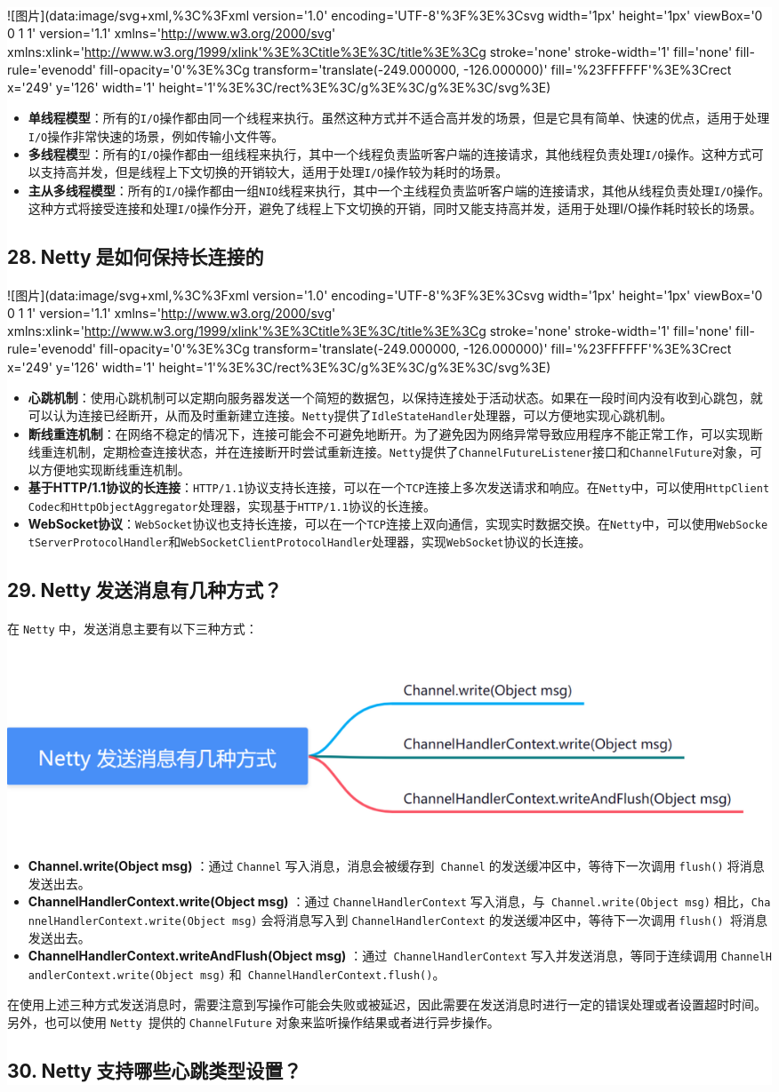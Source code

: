 ![图片](data:image/svg+xml,%3C%3Fxml version='1.0' encoding='UTF-8'%3F%3E%3Csvg width='1px' height='1px' viewBox='0 0 1 1' version='1.1' xmlns='http://www.w3.org/2000/svg' xmlns:xlink='http://www.w3.org/1999/xlink'%3E%3Ctitle%3E%3C/title%3E%3Cg stroke='none' stroke-width='1' fill='none' fill-rule='evenodd' fill-opacity='0'%3E%3Cg transform='translate(-249.000000, -126.000000)' fill='%23FFFFFF'%3E%3Crect x='249' y='126' width='1' height='1'%3E%3C/rect%3E%3C/g%3E%3C/g%3E%3C/svg%3E)

- **单线程模型**：所有的`I/O`操作都由同一个线程来执行。虽然这种方式并不适合高并发的场景，但是它具有简单、快速的优点，适用于处理`I/O`操作非常快速的场景，例如传输小文件等。
- **多线程模**型：所有的`I/O`操作都由一组线程来执行，其中一个线程负责监听客户端的连接请求，其他线程负责处理`I/O`操作。这种方式可以支持高并发，但是线程上下文切换的开销较大，适用于处理`I/O`操作较为耗时的场景。
- **主从多线程模型**：所有的`I/O`操作都由一组`NIO`线程来执行，其中一个主线程负责监听客户端的连接请求，其他从线程负责处理`I/O`操作。这种方式将接受连接和处理`I/O`操作分开，避免了线程上下文切换的开销，同时又能支持高并发，适用于处理I/O操作耗时较长的场景。

## 28. Netty 是如何保持长连接的

![图片](data:image/svg+xml,%3C%3Fxml version='1.0' encoding='UTF-8'%3F%3E%3Csvg width='1px' height='1px' viewBox='0 0 1 1' version='1.1' xmlns='http://www.w3.org/2000/svg' xmlns:xlink='http://www.w3.org/1999/xlink'%3E%3Ctitle%3E%3C/title%3E%3Cg stroke='none' stroke-width='1' fill='none' fill-rule='evenodd' fill-opacity='0'%3E%3Cg transform='translate(-249.000000, -126.000000)' fill='%23FFFFFF'%3E%3Crect x='249' y='126' width='1' height='1'%3E%3C/rect%3E%3C/g%3E%3C/g%3E%3C/svg%3E)

- **心跳机制**：使用心跳机制可以定期向服务器发送一个简短的数据包，以保持连接处于活动状态。如果在一段时间内没有收到心跳包，就可以认为连接已经断开，从而及时重新建立连接。`Netty`提供了`IdleStateHandler`处理器，可以方便地实现心跳机制。
- **断线重连机制**：在网络不稳定的情况下，连接可能会不可避免地断开。为了避免因为网络异常导致应用程序不能正常工作，可以实现断线重连机制，定期检查连接状态，并在连接断开时尝试重新连接。`Netty`提供了`ChannelFutureListener`接口和`ChannelFuture`对象，可以方便地实现断线重连机制。
- **基于HTTP/1.1协议的长连接**：`HTTP/1.1`协议支持长连接，可以在一个`TCP`连接上多次发送请求和响应。在`Netty`中，可以使用`HttpClientCodec和HttpObjectAggregator`处理器，实现基于`HTTP/1.1`协议的长连接。
- **WebSocket协议**：`WebSocket`协议也支持长连接，可以在一个`TCP`连接上双向通信，实现实时数据交换。在`Netty`中，可以使用`WebSocketServerProtocolHandler`和`WebSocketClientProtocolHandler`处理器，实现`WebSocket`协议的长连接。

## 29. Netty 发送消息有几种方式？

在 `Netty` 中，发送消息主要有以下三种方式：

![图片](./image/640-1687417609427-46.png)

- **Channel.write(Object msg)** ：通过 `Channel` 写入消息，消息会被缓存到` Channel` 的发送缓冲区中，等待下一次调用 `flush()` 将消息发送出去。
- **ChannelHandlerContext.write(Object msg)** ：通过 `ChannelHandlerContext` 写入消息，与` Channel.write(Object msg)` 相比，`ChannelHandlerContext.write(Object msg)` 会将消息写入到 `ChannelHandlerContext` 的发送缓冲区中，等待下一次调用 `flush() `将消息发送出去。
- **ChannelHandlerContext.writeAndFlush(Object msg)** ：通过` ChannelHandlerContext` 写入并发送消息，等同于连续调用 `ChannelHandlerContext.write(Object msg)` 和` ChannelHandlerContext.flush()`。

在使用上述三种方式发送消息时，需要注意到写操作可能会失败或被延迟，因此需要在发送消息时进行一定的错误处理或者设置超时时间。另外，也可以使用 `Netty `提供的 `ChannelFuture` 对象来监听操作结果或者进行异步操作。

## 30. Netty 支持哪些心跳类型设置？
